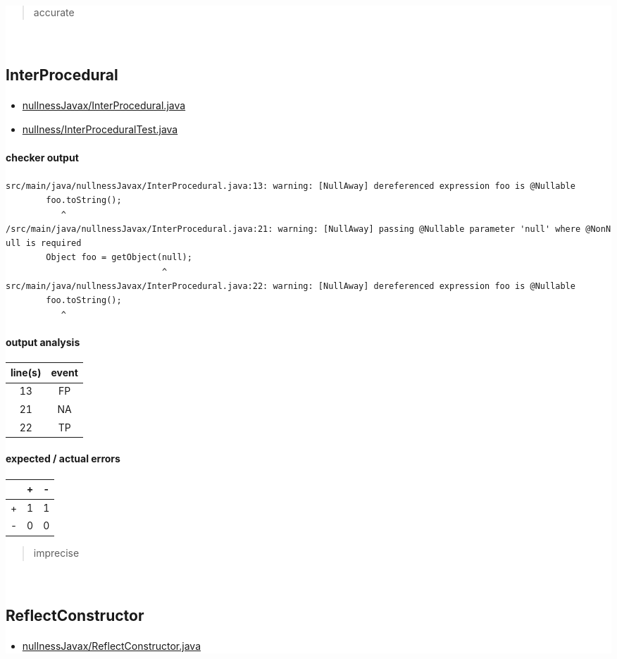 > accurate

<br>

## InterProcedural

* [nullnessJavax/InterProcedural.java](https://github.com/michaelemery/staticanalysis/blob/master/src/main/java/nullnessJavax/InterProcedural.java)

* [nullness/InterProceduralTest.java](https://github.com/michaelemery/staticanalysis/blob/master/src/test/java/nullness/InterProceduralTest.java)

#### checker output
```
src/main/java/nullnessJavax/InterProcedural.java:13: warning: [NullAway] dereferenced expression foo is @Nullable
        foo.toString();
           ^
/src/main/java/nullnessJavax/InterProcedural.java:21: warning: [NullAway] passing @Nullable parameter 'null' where @NonNull is required
        Object foo = getObject(null);
                               ^
src/main/java/nullnessJavax/InterProcedural.java:22: warning: [NullAway] dereferenced expression foo is @Nullable
        foo.toString();
           ^
```

#### output analysis

| line(s) | event |
| :---: | :---: |
| 13 | FP |
| 21 | NA |
| 22 | TP |

#### expected / actual errors

|  | + | - |
| :---: | :---: | :---: |
| + | 1 | 1 |
| - | 0 | 0 |

> imprecise

<br>

## ReflectConstructor

* [nullnessJavax/ReflectConstructor.java](https://github.com/michaelemery/staticanalysis/blob/master/src/main/java/nullnessJavax/ReflectConstructor.java)
